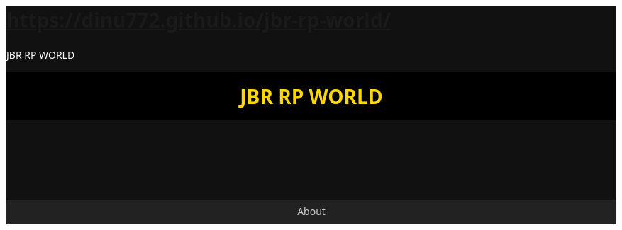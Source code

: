 # https://dinu772.github.io/jbr-rp-world/
JBR RP WORLD 
<!DOCTYPE html><html lang="en"><head>
  <meta charset="UTF-8" />
  <meta name="viewport" content="width=device-width, initial-scale=1.0" />
  <title>JBR RP WORLD</title>
  <style>
    body {
      margin: 0;
      font-family: 'Segoe UI', Tahoma, Geneva, Verdana, sans-serif;
      background-color: #111;
      color: #fff;
    }
    header {
      background-color: #000;
      padding: 1rem;
      text-align: center;
      font-size: 2rem;
      font-weight: bold;
      color: gold;
    }
    nav {
      display: flex;
      justify-content: center;
      gap: 1rem;
      background-color: #222;
      padding: 0.5rem;
    }
    nav a {
      color: #ccc;
      text-decoration: none;
    }
    nav a:hover {
      color: gold;
    }
    section {
      padding: 2rem;
      max-width: 800px;
      margin: auto;
    }
    .button {
      background-color: gold;
      color: black;
      padding: 0.75rem 1.5rem;
      text-decoration: none;
      border-radius: 5px;
      display: inline-block;
      margin-top: 1rem;
    }
    footer {
      text-align: center;
      padding: 1rem;
      background-color: #000;
      color: #aaa;
      margin-top: 2rem;
    }
  </style>
</head><body>
  <header>
    JBR RP WORLD
  </header>  <nav>
    <a href="#about">About</a>